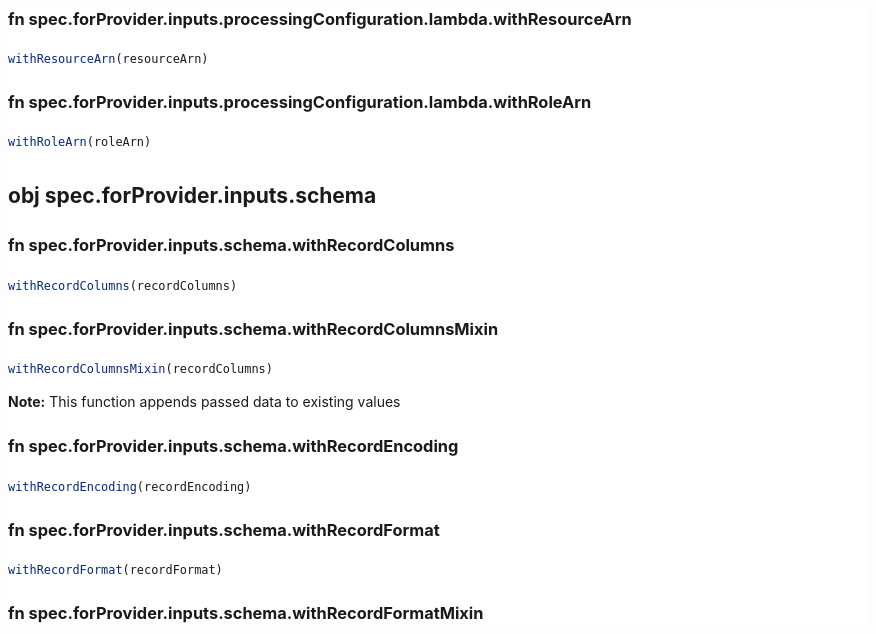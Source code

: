 

### fn spec.forProvider.inputs.processingConfiguration.lambda.withResourceArn

```ts
withResourceArn(resourceArn)
```



### fn spec.forProvider.inputs.processingConfiguration.lambda.withRoleArn

```ts
withRoleArn(roleArn)
```



## obj spec.forProvider.inputs.schema



### fn spec.forProvider.inputs.schema.withRecordColumns

```ts
withRecordColumns(recordColumns)
```



### fn spec.forProvider.inputs.schema.withRecordColumnsMixin

```ts
withRecordColumnsMixin(recordColumns)
```



**Note:** This function appends passed data to existing values

### fn spec.forProvider.inputs.schema.withRecordEncoding

```ts
withRecordEncoding(recordEncoding)
```



### fn spec.forProvider.inputs.schema.withRecordFormat

```ts
withRecordFormat(recordFormat)
```



### fn spec.forProvider.inputs.schema.withRecordFormatMixin

